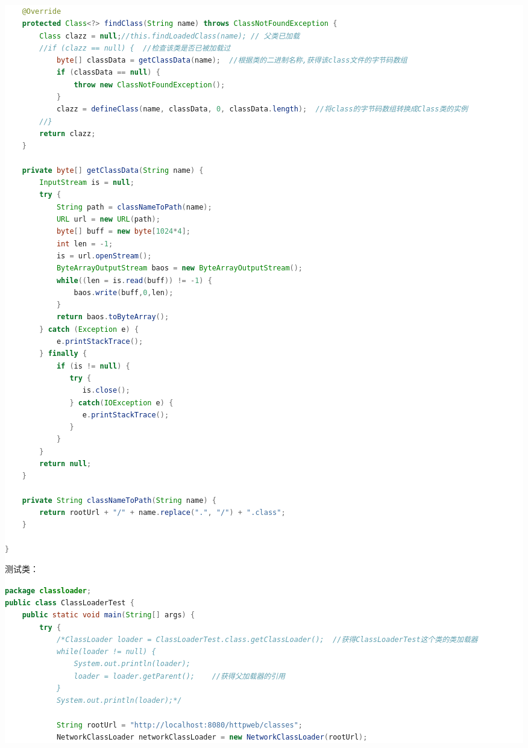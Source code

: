 ```java
    @Override  
    protected Class<?> findClass(String name) throws ClassNotFoundException {  
        Class clazz = null;//this.findLoadedClass(name); // 父类已加载     
        //if (clazz == null) {  //检查该类是否已被加载过  
            byte[] classData = getClassData(name);  //根据类的二进制名称,获得该class文件的字节码数组  
            if (classData == null) {  
                throw new ClassNotFoundException();  
            }  
            clazz = defineClass(name, classData, 0, classData.length);  //将class的字节码数组转换成Class类的实例  
        //}   
        return clazz;  
    }  

    private byte[] getClassData(String name) {  
        InputStream is = null;  
        try {  
            String path = classNameToPath(name);  
            URL url = new URL(path);  
            byte[] buff = new byte[1024*4];  
            int len = -1;  
            is = url.openStream();  
            ByteArrayOutputStream baos = new ByteArrayOutputStream();  
            while((len = is.read(buff)) != -1) {  
                baos.write(buff,0,len);  
            }  
            return baos.toByteArray();  
        } catch (Exception e) {  
            e.printStackTrace();  
        } finally {  
            if (is != null) {  
               try {  
                  is.close();  
               } catch(IOException e) {  
                  e.printStackTrace();  
               }  
            }  
        }  
        return null;  
    }  

    private String classNameToPath(String name) {  
        return rootUrl + "/" + name.replace(".", "/") + ".class";  
    }  

}
```
测试类：
```java
package classloader;  
public class ClassLoaderTest {  
    public static void main(String[] args) {  
        try {  
            /*ClassLoader loader = ClassLoaderTest.class.getClassLoader();  //获得ClassLoaderTest这个类的类加载器 
            while(loader != null) { 
                System.out.println(loader); 
                loader = loader.getParent();    //获得父加载器的引用 
            } 
            System.out.println(loader);*/  

            String rootUrl = "http://localhost:8080/httpweb/classes";  
            NetworkClassLoader networkClassLoader = new NetworkClassLoader(rootUrl);  
```